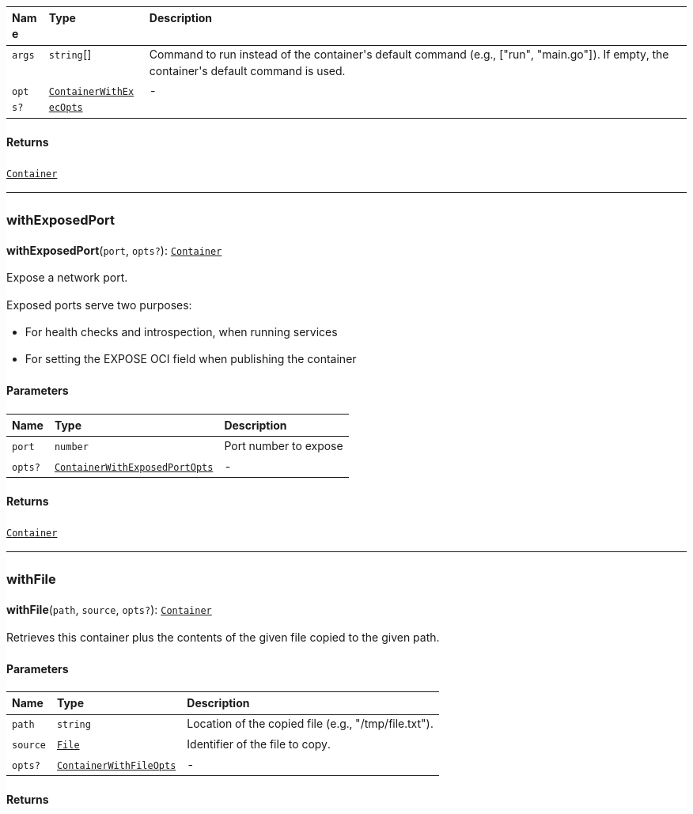 | Name | Type | Description |
| :------ | :------ | :------ |
| `args` | `string`[] | Command to run instead of the container's default command (e.g., ["run", "main.go"]). If empty, the container's default command is used. |
| `opts?` | [`ContainerWithExecOpts`](../modules/api_client_gen.md#containerwithexecopts) | - |

#### Returns

[`Container`](api_client_gen.Container.md)

___

### withExposedPort

**withExposedPort**(`port`, `opts?`): [`Container`](api_client_gen.Container.md)

Expose a network port.

Exposed ports serve two purposes:

- For health checks and introspection, when running services

- For setting the EXPOSE OCI field when publishing the container

#### Parameters

| Name | Type | Description |
| :------ | :------ | :------ |
| `port` | `number` | Port number to expose |
| `opts?` | [`ContainerWithExposedPortOpts`](../modules/api_client_gen.md#containerwithexposedportopts) | - |

#### Returns

[`Container`](api_client_gen.Container.md)

___

### withFile

**withFile**(`path`, `source`, `opts?`): [`Container`](api_client_gen.Container.md)

Retrieves this container plus the contents of the given file copied to the given path.

#### Parameters

| Name | Type | Description |
| :------ | :------ | :------ |
| `path` | `string` | Location of the copied file (e.g., "/tmp/file.txt"). |
| `source` | [`File`](api_client_gen.File.md) | Identifier of the file to copy. |
| `opts?` | [`ContainerWithFileOpts`](../modules/api_client_gen.md#containerwithfileopts) | - |

#### Returns
